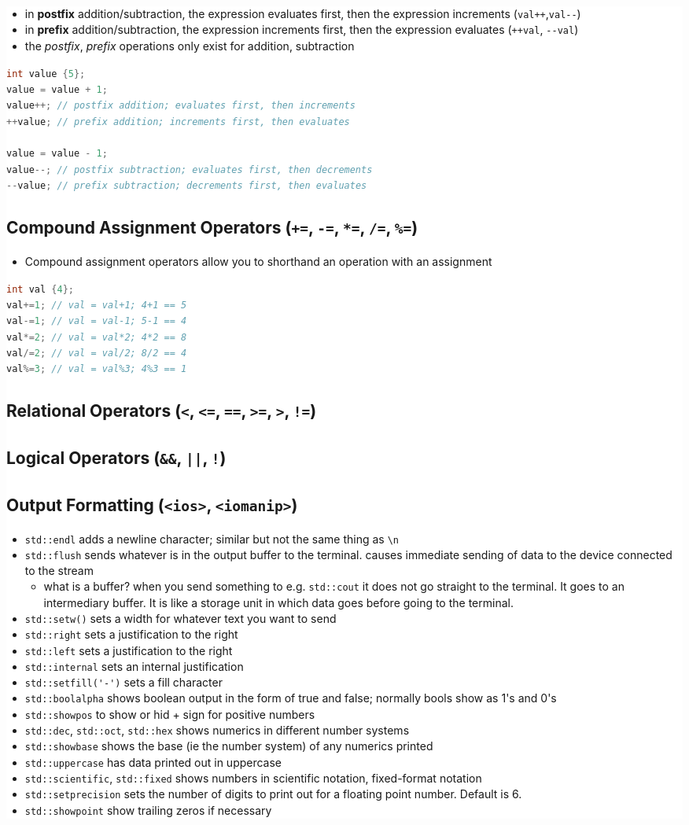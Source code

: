 * in __postfix__ addition/subtraction, the expression evaluates first, then the expression increments (`val++`,`val--`)
* in __prefix__ addition/subtraction, the expression increments first, then the expression evaluates (`++val`, `--val`)
* the _postfix_, _prefix_ operations only exist for addition, subtraction
```c++
int value {5};
value = value + 1;
value++; // postfix addition; evaluates first, then increments
++value; // prefix addition; increments first, then evaluates

value = value - 1;
value--; // postfix subtraction; evaluates first, then decrements
--value; // prefix subtraction; decrements first, then evaluates
```

## Compound Assignment Operators (`+=`, `-=`, `*=`, `/=`, `%=`)

* Compound assignment operators allow you to shorthand an operation with an assignment
```c++
int val {4};
val+=1; // val = val+1; 4+1 == 5
val-=1; // val = val-1; 5-1 == 4
val*=2; // val = val*2; 4*2 == 8
val/=2; // val = val/2; 8/2 == 4
val%=3; // val = val%3; 4%3 == 1
```

## Relational Operators (`<`, `<=`, `==`, `>=`, `>`, `!=`)

## Logical Operators (`&&`, `||`, `!`)

## Output Formatting (`<ios>`, `<iomanip>`)

* `std::endl` adds a newline character; similar but not the same thing as `\n`
* `std::flush` sends whatever is in the output buffer to the terminal. causes immediate sending of data to the device connected to the stream
  * what is a buffer? when you send something to e.g. `std::cout` it does not go straight to the terminal. It goes to an intermediary buffer. It is like a storage unit in which data goes before going to the terminal.
* `std::setw()` sets a width for whatever text you want to send
* `std::right` sets a justification to the right
* `std::left` sets a justification to the right
* `std::internal` sets an internal justification
* `std::setfill('-')` sets a fill character
* `std::boolalpha` shows boolean output in the form of true and false; normally bools show as 1's and 0's
* `std::showpos` to show or hid + sign for positive numbers
* `std::dec`, `std::oct`, `std::hex` shows numerics in different number systems
* `std::showbase` shows the base (ie the number system) of any numerics printed
* `std::uppercase` has data printed out in uppercase
* `std::scientific`, `std::fixed` shows numbers in scientific notation, fixed-format notation
* `std::setprecision` sets the number of digits to print out for a floating point number. Default is 6.
* `std::showpoint` show trailing zeros if necessary